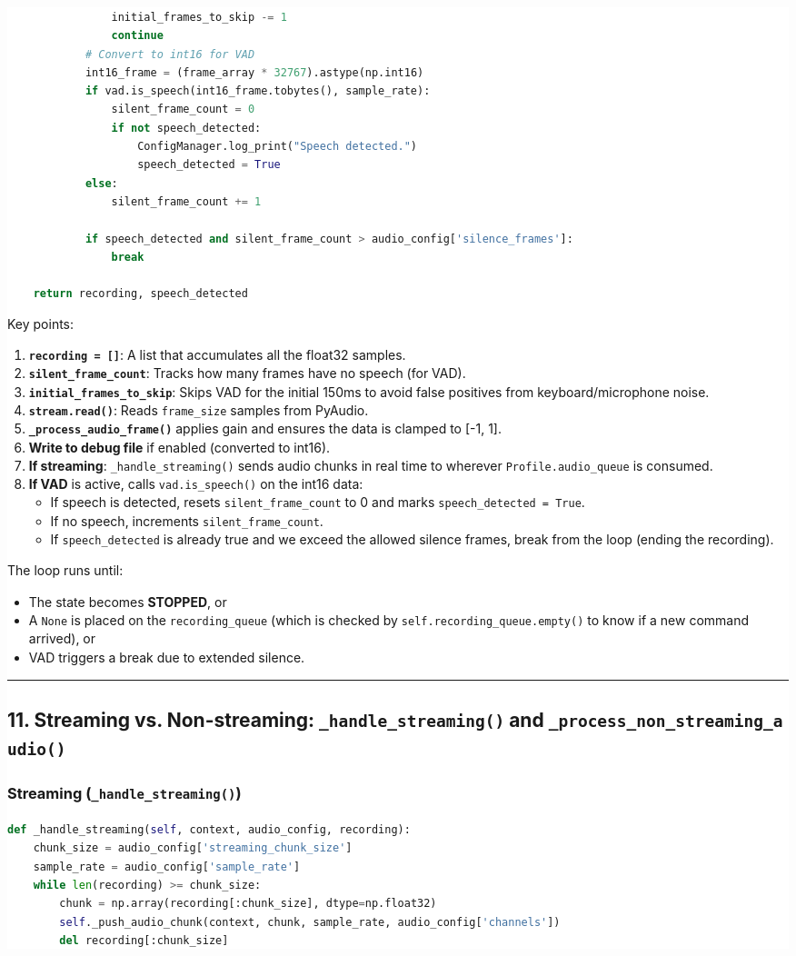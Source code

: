 ```python
                initial_frames_to_skip -= 1
                continue
            # Convert to int16 for VAD
            int16_frame = (frame_array * 32767).astype(np.int16)
            if vad.is_speech(int16_frame.tobytes(), sample_rate):
                silent_frame_count = 0
                if not speech_detected:
                    ConfigManager.log_print("Speech detected.")
                    speech_detected = True
            else:
                silent_frame_count += 1

            if speech_detected and silent_frame_count > audio_config['silence_frames']:
                break

    return recording, speech_detected
```

Key points:
1. **`recording = []`**: A list that accumulates all the float32 samples.
2. **`silent_frame_count`**: Tracks how many frames have no speech (for VAD).
3. **`initial_frames_to_skip`**: Skips VAD for the initial 150ms to avoid false positives from keyboard/microphone noise.
4. **`stream.read()`**: Reads `frame_size` samples from PyAudio.
5. **`_process_audio_frame()`** applies gain and ensures the data is clamped to [-1, 1].
6. **Write to debug file** if enabled (converted to int16).
7. **If streaming**: `_handle_streaming()` sends audio chunks in real time to wherever `Profile.audio_queue` is consumed.
8. **If VAD** is active, calls `vad.is_speech()` on the int16 data:
   - If speech is detected, resets `silent_frame_count` to 0 and marks `speech_detected = True`.
   - If no speech, increments `silent_frame_count`.
   - If `speech_detected` is already true and we exceed the allowed silence frames, break from the loop (ending the recording).

The loop runs until:
- The state becomes **STOPPED**, or
- A `None` is placed on the `recording_queue` (which is checked by `self.recording_queue.empty()` to know if a new command arrived), or
- VAD triggers a break due to extended silence.

---

## 11. Streaming vs. Non-streaming: `_handle_streaming()` and `_process_non_streaming_audio()`

### Streaming (`_handle_streaming()`)

```python
def _handle_streaming(self, context, audio_config, recording):
    chunk_size = audio_config['streaming_chunk_size']
    sample_rate = audio_config['sample_rate']
    while len(recording) >= chunk_size:
        chunk = np.array(recording[:chunk_size], dtype=np.float32)
        self._push_audio_chunk(context, chunk, sample_rate, audio_config['channels'])
        del recording[:chunk_size]
```
